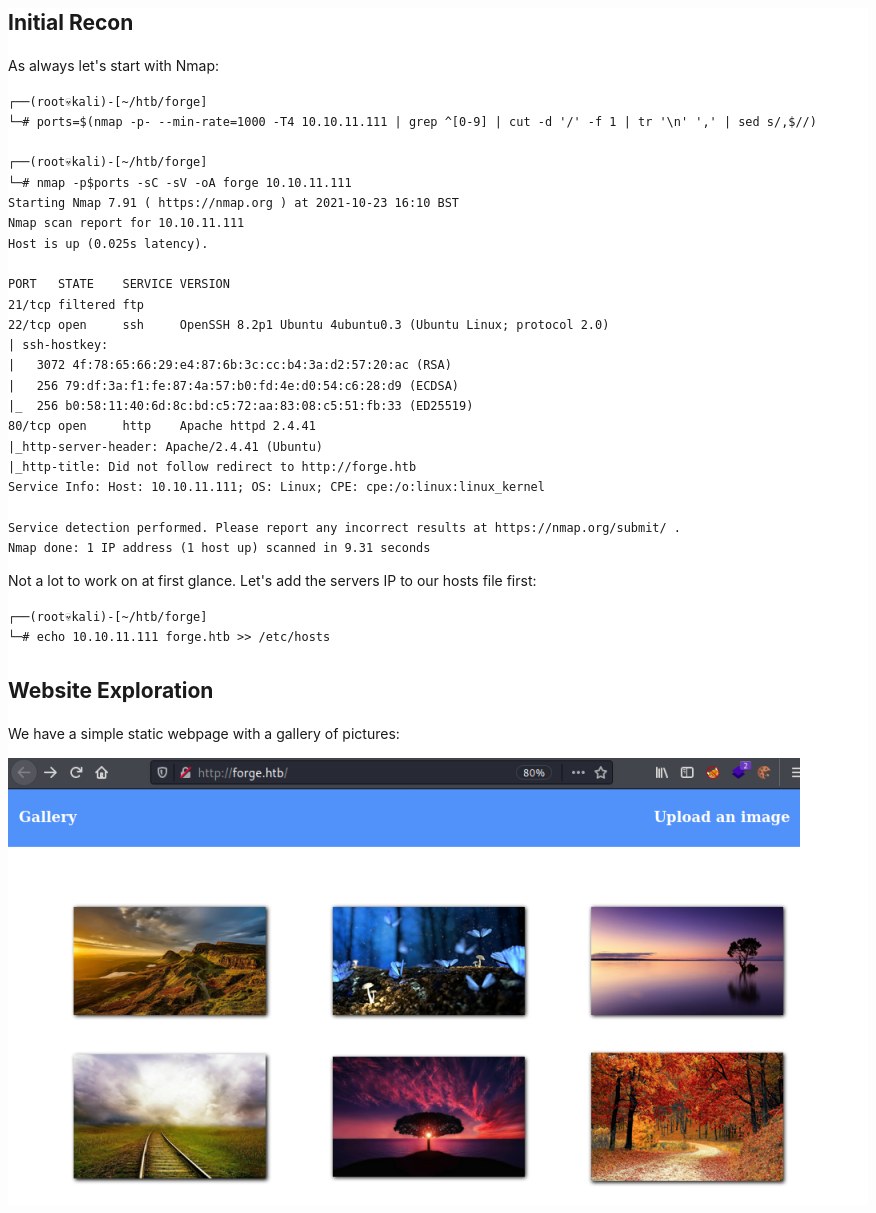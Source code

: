 ## Initial Recon

As always let's start with Nmap:

```text
┌──(root💀kali)-[~/htb/forge]
└─# ports=$(nmap -p- --min-rate=1000 -T4 10.10.11.111 | grep ^[0-9] | cut -d '/' -f 1 | tr '\n' ',' | sed s/,$//)

┌──(root💀kali)-[~/htb/forge]
└─# nmap -p$ports -sC -sV -oA forge 10.10.11.111
Starting Nmap 7.91 ( https://nmap.org ) at 2021-10-23 16:10 BST
Nmap scan report for 10.10.11.111
Host is up (0.025s latency).

PORT   STATE    SERVICE VERSION
21/tcp filtered ftp
22/tcp open     ssh     OpenSSH 8.2p1 Ubuntu 4ubuntu0.3 (Ubuntu Linux; protocol 2.0)
| ssh-hostkey: 
|   3072 4f:78:65:66:29:e4:87:6b:3c:cc:b4:3a:d2:57:20:ac (RSA)
|   256 79:df:3a:f1:fe:87:4a:57:b0:fd:4e:d0:54:c6:28:d9 (ECDSA)
|_  256 b0:58:11:40:6d:8c:bd:c5:72:aa:83:08:c5:51:fb:33 (ED25519)
80/tcp open     http    Apache httpd 2.4.41
|_http-server-header: Apache/2.4.41 (Ubuntu)
|_http-title: Did not follow redirect to http://forge.htb
Service Info: Host: 10.10.11.111; OS: Linux; CPE: cpe:/o:linux:linux_kernel

Service detection performed. Please report any incorrect results at https://nmap.org/submit/ .
Nmap done: 1 IP address (1 host up) scanned in 9.31 seconds
```

Not a lot to work on at first glance. Let's add the servers IP to our hosts file first:

```text
┌──(root💀kali)-[~/htb/forge]
└─# echo 10.10.11.111 forge.htb >> /etc/hosts
```

## Website Exploration

We have a simple static webpage with a gallery of pictures:

![forge-website](/assets/images/2021-10-23-16-15-37.png)